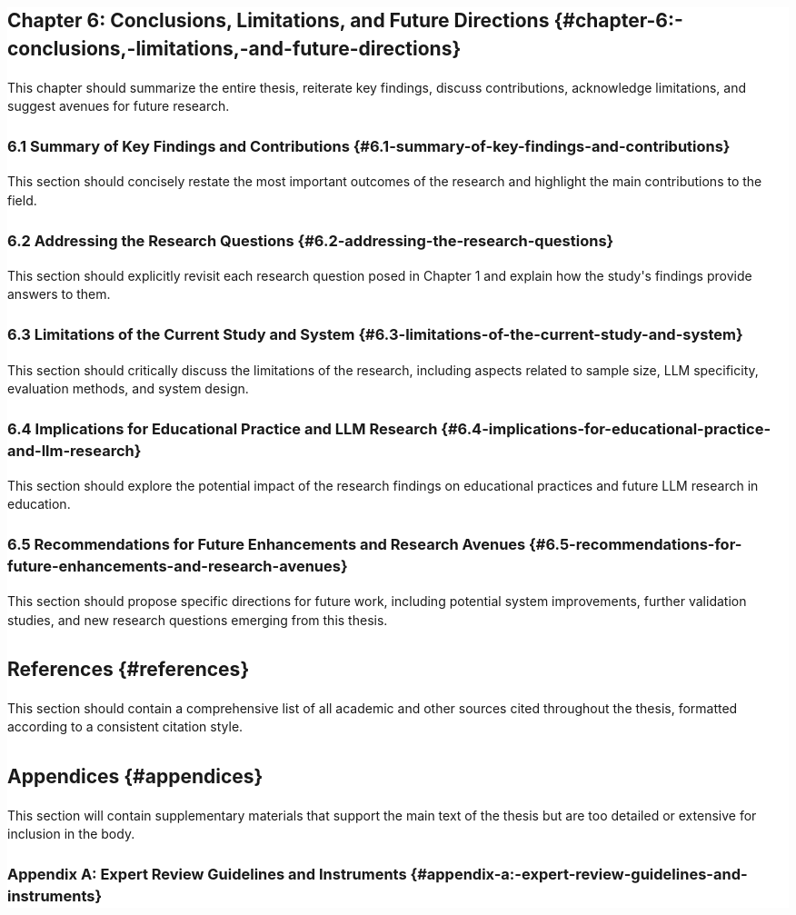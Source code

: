 ## 

## **Chapter 6: Conclusions, Limitations, and Future Directions** {#chapter-6:-conclusions,-limitations,-and-future-directions}

This chapter should summarize the entire thesis, reiterate key findings, discuss contributions, acknowledge limitations, and suggest avenues for future research.

### **6.1 Summary of Key Findings and Contributions** {#6.1-summary-of-key-findings-and-contributions}

This section should concisely restate the most important outcomes of the research and highlight the main contributions to the field.

### **6.2 Addressing the Research Questions** {#6.2-addressing-the-research-questions}

This section should explicitly revisit each research question posed in Chapter 1 and explain how the study's findings provide answers to them.

### **6.3 Limitations of the Current Study and System** {#6.3-limitations-of-the-current-study-and-system}

This section should critically discuss the limitations of the research, including aspects related to sample size, LLM specificity, evaluation methods, and system design.

### **6.4 Implications for Educational Practice and LLM Research** {#6.4-implications-for-educational-practice-and-llm-research}

This section should explore the potential impact of the research findings on educational practices and future LLM research in education.

### **6.5 Recommendations for Future Enhancements and Research Avenues** {#6.5-recommendations-for-future-enhancements-and-research-avenues}

This section should propose specific directions for future work, including potential system improvements, further validation studies, and new research questions emerging from this thesis.

## **References** {#references}

This section should contain a comprehensive list of all academic and other sources cited throughout the thesis, formatted according to a consistent citation style.

## **Appendices** {#appendices}

This section will contain supplementary materials that support the main text of the thesis but are too detailed or extensive for inclusion in the body.

### **Appendix A: Expert Review Guidelines and Instruments** {#appendix-a:-expert-review-guidelines-and-instruments}

